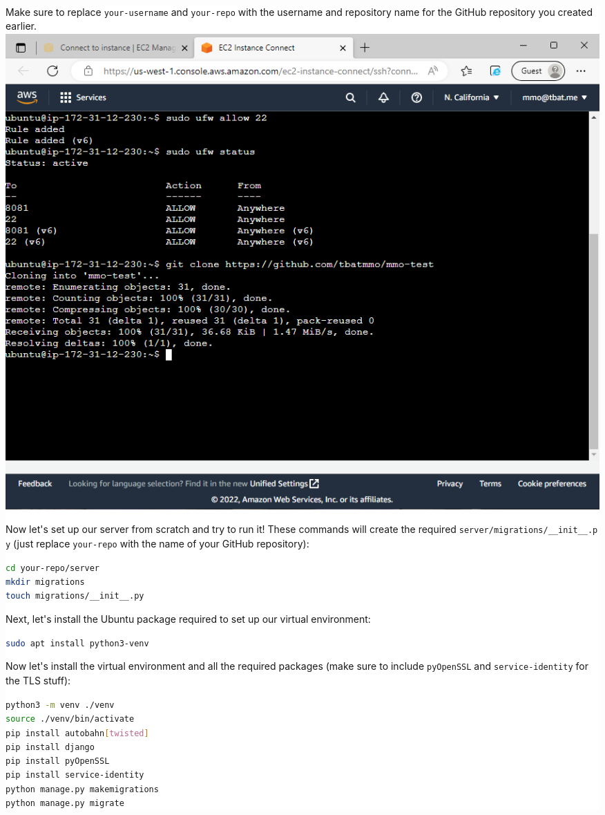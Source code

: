 Make sure to replace `your-username` and `your-repo` with the username and repository name for the GitHub repository you created earlier.
![Commands](/assets/css/images/posts/2022/12/20/deploying-your-godot-python-mmo-to-production/commands.png)

Now let's set up our server from scratch and try to run it! These commands will create the required `server/migrations/__init__.py` (just replace `your-repo` with the name of your GitHub repository):
```bash
cd your-repo/server
mkdir migrations
touch migrations/__init__.py
```

Next, let's install the Ubuntu package required to set up our virtual environment:
```bash
sudo apt install python3-venv
```

Now let's install the virtual environment and all the required packages (make sure to include `pyOpenSSL` and `service-identity` for the TLS stuff):
```bash
python3 -m venv ./venv
source ./venv/bin/activate
pip install autobahn[twisted]
pip install django
pip install pyOpenSSL
pip install service-identity
python manage.py makemigrations
python manage.py migrate
```